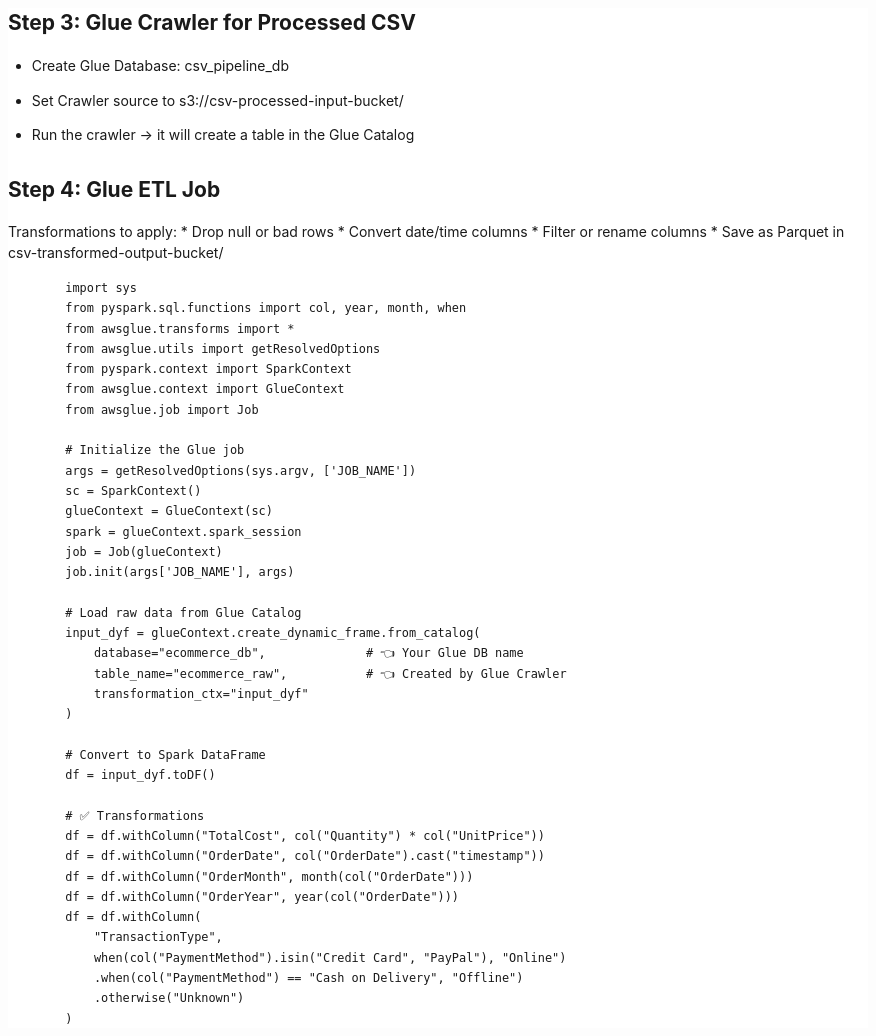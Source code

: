 

    

  ##  Step 3: Glue Crawler for Processed CSV  

  * Create Glue Database: csv_pipeline_db

  * Set Crawler source to s3://csv-processed-input-bucket/

  * Run the crawler → it will create a table in the Glue Catalog

 ## Step 4: Glue ETL Job

   Transformations to apply:
      * Drop null or bad rows
      * Convert date/time columns
      * Filter or rename columns
      * Save as Parquet in csv-transformed-output-bucket/

        
            import sys
            from pyspark.sql.functions import col, year, month, when
            from awsglue.transforms import *
            from awsglue.utils import getResolvedOptions
            from pyspark.context import SparkContext
            from awsglue.context import GlueContext
            from awsglue.job import Job
            
            # Initialize the Glue job
            args = getResolvedOptions(sys.argv, ['JOB_NAME'])
            sc = SparkContext()
            glueContext = GlueContext(sc)
            spark = glueContext.spark_session
            job = Job(glueContext)
            job.init(args['JOB_NAME'], args)
            
            # Load raw data from Glue Catalog
            input_dyf = glueContext.create_dynamic_frame.from_catalog(
                database="ecommerce_db",              # 👈 Your Glue DB name
                table_name="ecommerce_raw",           # 👈 Created by Glue Crawler
                transformation_ctx="input_dyf"
            )
            
            # Convert to Spark DataFrame
            df = input_dyf.toDF()
            
            # ✅ Transformations
            df = df.withColumn("TotalCost", col("Quantity") * col("UnitPrice"))
            df = df.withColumn("OrderDate", col("OrderDate").cast("timestamp"))
            df = df.withColumn("OrderMonth", month(col("OrderDate")))
            df = df.withColumn("OrderYear", year(col("OrderDate")))
            df = df.withColumn(
                "TransactionType",
                when(col("PaymentMethod").isin("Credit Card", "PayPal"), "Online")
                .when(col("PaymentMethod") == "Cash on Delivery", "Offline")
                .otherwise("Unknown")
            )
            